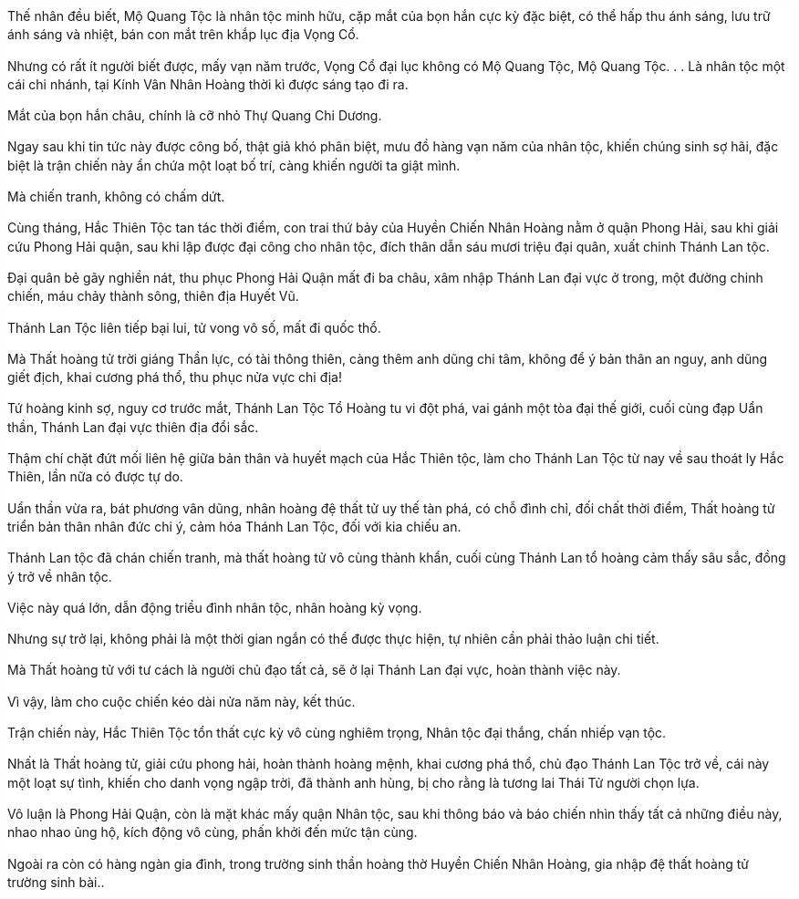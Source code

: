 Thế nhân đều biết, Mộ Quang Tộc là nhân tộc minh hữu, cặp mắt của bọn hắn cực kỳ đặc biệt, có thể hấp thu ánh sáng, lưu trữ ánh sáng và nhiệt, bán con mắt trên khắp lục địa Vọng Cổ.

Nhưng có rất ít người biết được, mấy vạn năm trước, Vọng Cổ đại lục không có Mộ Quang Tộc, Mộ Quang Tộc. . . Là nhân tộc một cái chi nhánh, tại Kính Vân Nhân Hoàng thời kì được sáng tạo đi ra.

Mắt của bọn hắn châu, chính là cỡ nhỏ Thự Quang Chi Dương.

Ngay sau khi tin tức này được công bố, thật giả khó phân biệt, mưu đồ hàng vạn năm của nhân tộc, khiến chúng sinh sợ hãi, đặc biệt là trận chiến này ẩn chứa một loạt bố trí, càng khiến người ta giật mình.

Mà chiến tranh, không có chấm dứt.

Cùng tháng, Hắc Thiên Tộc tan tác thời điểm, con trai thứ bảy của Huyền Chiến Nhân Hoàng nằm ở quận Phong Hải, sau khi giải cứu Phong Hải quận, sau khi lập được đại công cho nhân tộc, đích thân dẫn sáu mươi triệu đại quân, xuất chinh Thánh Lan tộc.

Đại quân bẻ gãy nghiền nát, thu phục Phong Hải Quận mất đi ba châu, xâm nhập Thánh Lan đại vực ở trong, một đường chinh chiến, máu chảy thành sông, thiên địa Huyết Vũ.

Thánh Lan Tộc liên tiếp bại lui, tử vong vô số, mất đi quốc thổ.

Mà Thất hoàng tử trời giáng Thần lực, có tài thông thiên, càng thêm anh dũng chi tâm, không để ý bản thân an nguy, anh dũng giết địch, khai cương phá thổ, thu phục nửa vực chi địa!

Tứ hoàng kinh sợ, nguy cơ trước mắt, Thánh Lan Tộc Tổ Hoàng tu vi đột phá, vai gánh một tòa đại thế giới, cuối cùng đạp Uẩn thần, Thánh Lan đại vực thiên địa đổi sắc.

Thậm chí chặt đứt mối liên hệ giữa bản thân và huyết mạch của Hắc Thiên tộc, làm cho Thánh Lan Tộc từ nay về sau thoát ly Hắc Thiên, lần nữa có được tự do.

Uẩn thần vừa ra, bát phương vân dũng, nhân hoàng đệ thất tử uy thế tàn phá, có chỗ đình chỉ, đối chất thời điểm, Thất hoàng tử triển bản thân nhân đức chi ý, cảm hóa Thánh Lan Tộc, đối với kia chiếu an.

Thánh Lan tộc đã chán chiến tranh, mà thất hoàng tử vô cùng thành khẩn, cuối cùng Thánh Lan tổ hoàng cảm thấy sâu sắc, đồng ý trở về nhân tộc.

Việc này quá lớn, dẫn động triều đình nhân tộc, nhân hoàng kỳ vọng.

Nhưng sự trở lại, không phải là một thời gian ngắn có thể được thực hiện, tự nhiên cần phải thảo luận chi tiết.

Mà Thất hoàng tử với tư cách là người chủ đạo tất cả, sẽ ở lại Thánh Lan đại vực, hoàn thành việc này.

Vì vậy, làm cho cuộc chiến kéo dài nửa năm này, kết thúc.

Trận chiến này, Hắc Thiên Tộc tổn thất cực kỳ vô cùng nghiêm trọng, Nhân tộc đại thắng, chấn nhiếp vạn tộc.

Nhất là Thất hoàng tử, giải cứu phong hải, hoàn thành hoàng mệnh, khai cương phá thổ, chủ đạo Thánh Lan Tộc trở về, cái này một loạt sự tình, khiến cho danh vọng ngập trời, đã thành anh hùng, bị cho rằng là tương lai Thái Tử người chọn lựa.

Vô luận là Phong Hải Quận, còn là mặt khác mấy quận Nhân tộc, sau khi thông báo và báo chiến nhìn thấy tất cả những điều này, nhao nhao ủng hộ, kích động vô cùng, phấn khởi đến mức tận cùng.

Ngoài ra còn có hàng ngàn gia đình, trong trường sinh thần hoàng thờ Huyền Chiến Nhân Hoàng, gia nhập đệ thất hoàng tử trường sinh bài..
